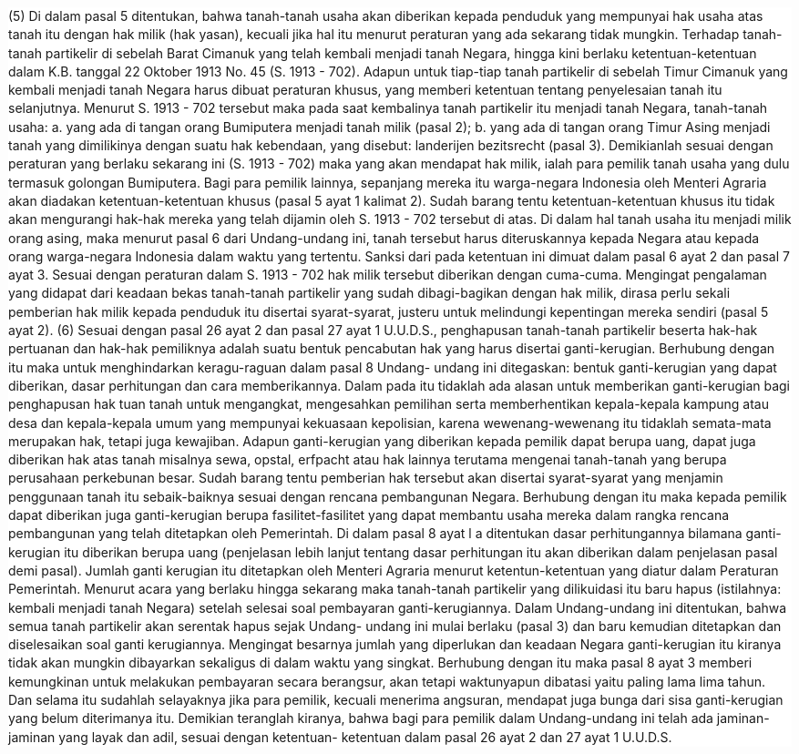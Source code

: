 (5) Di dalam pasal 5 ditentukan, bahwa tanah-tanah usaha akan diberikan kepada penduduk yang mempunyai hak usaha atas tanah itu dengan hak milik (hak yasan), kecuali jika hal itu menurut peraturan yang ada sekarang tidak mungkin. Terhadap tanah-tanah partikelir di sebelah Barat Cimanuk yang telah kembali menjadi tanah Negara, hingga kini berlaku ketentuan-ketentuan dalam K.B. tanggal 22 Oktober 1913 No. 45 (S. 1913 - 702). Adapun untuk tiap-tiap tanah partikelir di sebelah Timur Cimanuk yang kembali menjadi tanah Negara harus dibuat peraturan khusus, yang memberi ketentuan tentang penyelesaian tanah itu selanjutnya. Menurut S. 1913 - 702 tersebut maka pada saat kembalinya tanah partikelir itu menjadi tanah Negara, tanah-tanah usaha:
a. yang ada di tangan orang Bumiputera menjadi tanah milik (pasal 2);
b. yang ada di tangan orang Timur Asing menjadi tanah yang dimilikinya dengan suatu hak kebendaan, yang disebut: landerijen bezitsrecht (pasal 3). Demikianlah sesuai dengan peraturan yang berlaku sekarang ini (S. 1913 - 702) maka yang akan mendapat hak milik, ialah para pemilik tanah usaha yang dulu termasuk golongan Bumiputera. Bagi para pemilik lainnya, sepanjang mereka itu warga-negara Indonesia oleh Menteri Agraria akan diadakan ketentuan-ketentuan khusus (pasal 5 ayat 1 kalimat 2). Sudah barang tentu ketentuan-ketentuan khusus itu tidak akan mengurangi hak-hak mereka yang telah dijamin oleh S. 1913 - 702 tersebut di atas. Di dalam hal tanah usaha itu menjadi milik orang asing, maka menurut pasal 6 dari Undang-undang ini, tanah tersebut harus diteruskannya kepada Negara atau kepada orang warga-negara Indonesia dalam waktu yang tertentu. Sanksi dari pada ketentuan ini dimuat dalam pasal 6 ayat 2 dan pasal 7 ayat 3. Sesuai dengan peraturan dalam S. 1913 - 702 hak milik tersebut diberikan dengan cuma-cuma. Mengingat pengalaman yang didapat dari keadaan bekas tanah-tanah partikelir yang sudah dibagi-bagikan dengan hak milik, dirasa perlu sekali pemberian hak milik kepada penduduk itu disertai syarat-syarat, justeru untuk melindungi kepentingan mereka sendiri (pasal 5 ayat 2).
(6) Sesuai dengan pasal 26 ayat 2 dan pasal 27 ayat 1 U.U.D.S., penghapusan tanah-tanah partikelir beserta hak-hak pertuanan dan hak-hak pemiliknya adalah suatu bentuk pencabutan hak yang harus disertai ganti-kerugian. Berhubung dengan itu maka untuk menghindarkan keragu-raguan dalam pasal 8 Undang- undang ini ditegaskan: bentuk ganti-kerugian yang dapat diberikan, dasar perhitungan dan cara memberikannya. Dalam pada itu tidaklah ada alasan untuk memberikan ganti-kerugian bagi penghapusan hak tuan tanah untuk mengangkat, mengesahkan pemilihan serta memberhentikan kepala-kepala kampung atau desa dan kepala-kepala umum yang mempunyai kekuasaan kepolisian, karena wewenang-wewenang itu tidaklah semata-mata merupakan hak, tetapi juga kewajiban. Adapun ganti-kerugian yang diberikan kepada pemilik dapat berupa uang, dapat juga diberikan hak atas tanah misalnya sewa, opstal, erfpacht atau hak lainnya terutama mengenai tanah-tanah yang berupa perusahaan perkebunan besar. Sudah barang tentu pemberian hak tersebut akan disertai syarat-syarat yang menjamin penggunaan tanah itu sebaik-baiknya sesuai dengan rencana pembangunan Negara. Berhubung dengan itu maka kepada pemilik dapat diberikan juga ganti-kerugian berupa fasilitet-fasilitet yang dapat membantu usaha mereka dalam rangka rencana pembangunan yang telah ditetapkan oleh Pemerintah. Di dalam pasal 8 ayat l a ditentukan dasar perhitungannya bilamana ganti- kerugian itu diberikan berupa uang (penjelasan lebih lanjut tentang dasar perhitungan itu akan diberikan dalam penjelasan pasal demi pasal). Jumlah ganti kerugian itu ditetapkan oleh Menteri Agraria menurut ketentun-ketentuan yang diatur dalam Peraturan Pemerintah. Menurut acara yang berlaku hingga sekarang maka tanah-tanah partikelir yang dilikuidasi itu baru hapus (istilahnya: kembali menjadi tanah Negara) setelah selesai soal pembayaran ganti-kerugiannya. Dalam Undang-undang ini ditentukan, bahwa semua tanah partikelir akan serentak hapus sejak Undang- undang ini mulai berlaku (pasal 3) dan baru kemudian ditetapkan dan diselesaikan soal ganti kerugiannya. Mengingat besarnya jumlah yang diperlukan dan keadaan Negara ganti-kerugian itu kiranya tidak akan mungkin dibayarkan sekaligus di dalam waktu yang singkat. Berhubung dengan itu maka pasal 8 ayat 3 memberi kemungkinan untuk melakukan pembayaran secara berangsur, akan tetapi waktunyapun dibatasi yaitu paling lama lima tahun. Dan selama itu sudahlah selayaknya jika para pemilik, kecuali menerima angsuran, mendapat juga bunga dari sisa ganti-kerugian yang belum diterimanya itu. Demikian teranglah kiranya, bahwa bagi para pemilik dalam Undang-undang ini telah ada jaminan-jaminan yang layak dan adil, sesuai dengan ketentuan- ketentuan dalam pasal 26 ayat 2 dan 27 ayat 1 U.U.D.S.